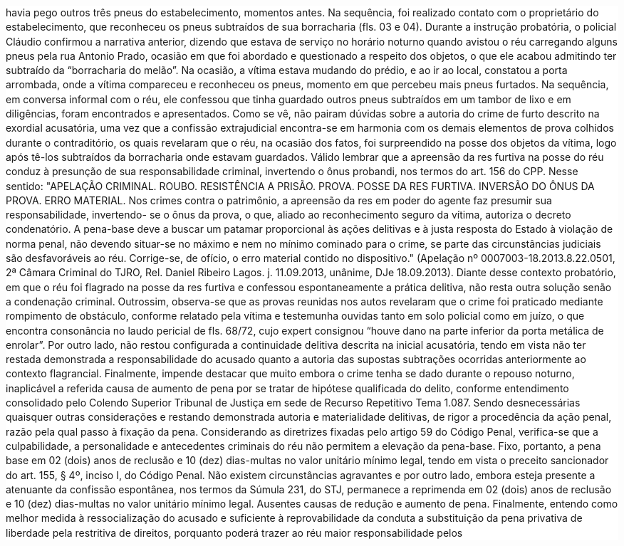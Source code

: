 havia pego outros três pneus do estabelecimento, momentos antes. Na sequência, foi 
realizado contato com o proprietário do estabelecimento, que reconheceu os pneus 
subtraídos de sua borracharia (fls. 03 e 04). 
Durante a instrução probatória, o policial Cláudio confirmou a narrativa anterior, 
dizendo que estava de serviço no horário noturno quando avistou o réu carregando alguns pneus pela rua Antonio Prado, ocasião em que foi abordado e questionado a 
respeito dos objetos, o que ele acabou admitindo ter subtraído da “borracharia do 
melão”. Na ocasião, a vítima estava mudando do prédio, e ao ir ao local, constatou 
a porta arrombada, onde a vítima compareceu e reconheceu os pneus, momento em que 
percebeu mais pneus furtados. Na sequência, em conversa informal com o réu, ele 
confessou que tinha guardado outros pneus subtraídos em um tambor de lixo e em 
diligências, foram encontrados e apresentados. 
Como se vê, não pairam dúvidas sobre a autoria do crime de furto descrito na 
exordial acusatória, uma vez que a confissão extrajudicial encontra-se em harmonia 
com os demais elementos de prova colhidos durante o contraditório, os quais 
revelaram que o réu, na ocasião dos fatos, foi surpreendido na posse dos objetos da
vítima, logo após tê-los subtraídos da borracharia onde estavam guardados.
Válido lembrar que a apreensão da res furtiva na posse do réu conduz à presunção de
sua responsabilidade criminal, invertendo o ônus probandi, nos termos do art. 156 
do CPP. Nesse sentido:
"APELAÇÃO CRIMINAL. ROUBO. RESISTÊNCIA A PRISÃO. PROVA. POSSE DA RES FURTIVA. 
INVERSÃO DO ÔNUS DA PROVA. ERRO MATERIAL. Nos crimes contra o patrimônio, a 
apreensão da res em poder do agente faz presumir sua responsabilidade, invertendo-
se o ônus da prova, o que, aliado ao reconhecimento seguro da vítima, autoriza o 
decreto condenatório. A pena-base deve a buscar um patamar proporcional às ações 
delitivas e à justa resposta do Estado à violação de norma penal, não devendo 
situar-se no máximo e nem no mínimo cominado para o crime, se parte das 
circunstâncias judiciais são desfavoráveis ao réu. Corrige-se, de ofício, o erro 
material contido no dispositivo." (Apelação nº 0007003-18.2013.8.22.0501, 2ª Câmara
Criminal do TJRO, Rel. Daniel Ribeiro Lagos. j. 11.09.2013, unânime, DJe 
18.09.2013).
Diante desse contexto probatório, em que o réu foi flagrado na posse da res furtiva
e confessou espontaneamente a prática delitiva, não resta outra solução senão a 
condenação criminal.
Outrossim, observa-se que as provas reunidas nos autos revelaram que o crime foi 
praticado mediante rompimento de obstáculo, conforme relatado pela vítima e 
testemunha ouvidas tanto em solo policial como em juízo, o que encontra consonância
no laudo pericial de fls. 68/72, cujo expert consignou “houve dano na parte 
inferior da porta metálica de enrolar”.
Por outro lado, não restou configurada a continuidade delitiva descrita na inicial 
acusatória, tendo em vista não ter restada demonstrada a responsabilidade do 
acusado quanto a autoria das supostas subtrações ocorridas anteriormente ao 
contexto flagrancial. 
Finalmente, impende destacar que muito embora o crime tenha se dado durante o 
repouso noturno, inaplicável a referida causa de aumento de pena por se tratar de 
hipótese qualificada do delito, conforme entendimento consolidado pelo Colendo 
Superior Tribunal de Justiça em sede de Recurso Repetitivo Tema 1.087.
Sendo desnecessárias quaisquer outras considerações e restando demonstrada autoria 
e materialidade delitivas, de rigor a procedência da ação penal, razão pela qual 
passo à fixação da pena.
Considerando as diretrizes fixadas pelo artigo 59 do Código Penal, verifica-se que 
a culpabilidade, a personalidade e antecedentes criminais do réu não permitem a 
elevação da pena-base. Fixo, portanto, a pena base em 02 (dois) anos de reclusão e 
10 (dez) dias-multas no valor unitário mínimo legal, tendo em vista o preceito 
sancionador do art. 155, § 4º, inciso I, do Código Penal. 
Não existem circunstâncias agravantes e por outro lado, embora esteja presente a 
atenuante da confissão espontânea, nos termos da Súmula 231, do STJ, permanece a 
reprimenda em 02 (dois) anos de reclusão e 10 (dez) dias-multas no valor unitário 
mínimo legal.
Ausentes causas de redução e aumento de pena.
Finalmente, entendo como melhor medida à ressocialização do acusado e suficiente à 
reprovabilidade da conduta a substituição da pena privativa de liberdade pela 
restritiva de direitos, porquanto poderá trazer ao réu maior responsabilidade pelos